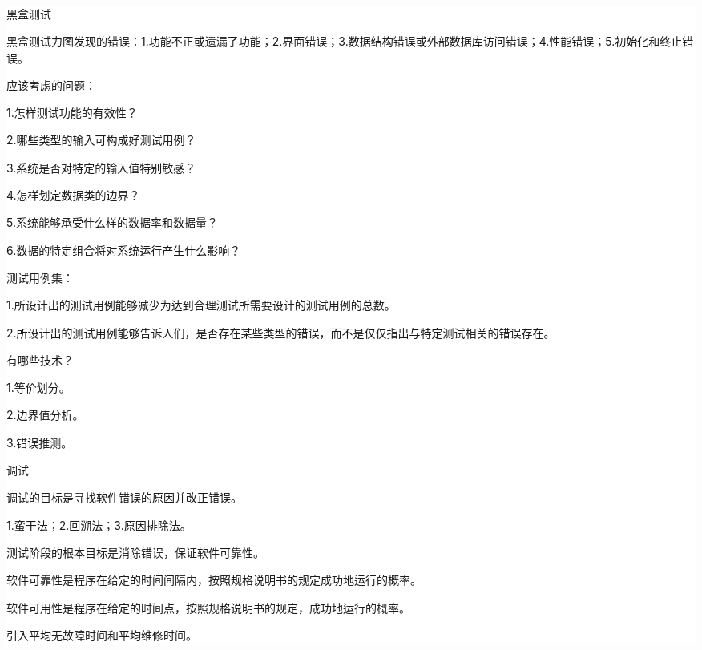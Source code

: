 
黑盒测试

黑盒测试力图发现的错误：1.功能不正或遗漏了功能；2.界面错误；3.数据结构错误或外部数据库访问错误；4.性能错误；5.初始化和终止错误。

应该考虑的问题：

1.怎样测试功能的有效性？

2.哪些类型的输入可构成好测试用例？

3.系统是否对特定的输入值特别敏感？

4.怎样划定数据类的边界？

5.系统能够承受什么样的数据率和数据量？

6.数据的特定组合将对系统运行产生什么影响？

测试用例集：

1.所设计出的测试用例能够减少为达到合理测试所需要设计的测试用例的总数。

2.所设计出的测试用例能够告诉人们，是否存在某些类型的错误，而不是仅仅指出与特定测试相关的错误存在。

有哪些技术？

1.等价划分。

2.边界值分析。

3.错误推测。



调试

调试的目标是寻找软件错误的原因并改正错误。

1.蛮干法；2.回溯法；3.原因排除法。



测试阶段的根本目标是消除错误，保证软件可靠性。

软件可靠性是程序在给定的时间间隔内，按照规格说明书的规定成功地运行的概率。

软件可用性是程序在给定的时间点，按照规格说明书的规定，成功地运行的概率。

引入平均无故障时间和平均维修时间。